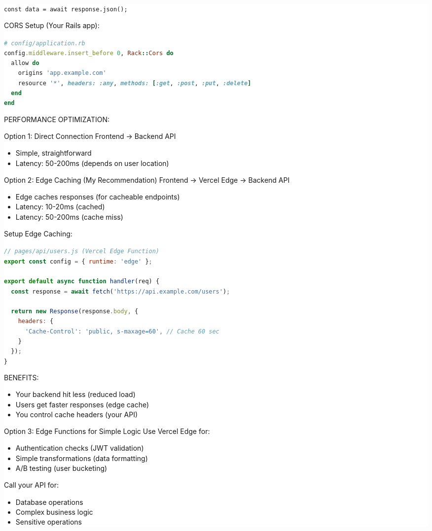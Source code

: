 ```markdown
const data = await response.json();
```

CORS Setup (Your Rails app):
```ruby
# config/application.rb
config.middleware.insert_before 0, Rack::Cors do
  allow do
    origins 'app.example.com'
    resource '*', headers: :any, methods: [:get, :post, :put, :delete]
  end
end
```

PERFORMANCE OPTIMIZATION:

Option 1: Direct Connection
  Frontend → Backend API
  - Simple, straightforward
  - Latency: 50-200ms (depends on user location)

Option 2: Edge Caching (My Recommendation)
  Frontend → Vercel Edge → Backend API
  - Edge caches responses (for cacheable endpoints)
  - Latency: 10-20ms (cached)
  - Latency: 50-200ms (cache miss)

Setup Edge Caching:
```javascript
// pages/api/users.js (Vercel Edge Function)
export const config = { runtime: 'edge' };

export default async function handler(req) {
  const response = await fetch('https://api.example.com/users');
  
  return new Response(response.body, {
    headers: {
      'Cache-Control': 'public, s-maxage=60', // Cache 60 sec
    }
  });
}
```

BENEFITS:
  - Your backend hit less (reduced load)
  - Users get faster responses (edge cache)
  - You control cache headers (your API)

Option 3: Edge Functions for Simple Logic
  Use Vercel Edge for:
  - Authentication checks (JWT validation)
  - Simple transformations (data formatting)
  - A/B testing (user bucketing)
  
  Call your API for:
  - Database operations
  - Complex business logic
  - Sensitive operations
